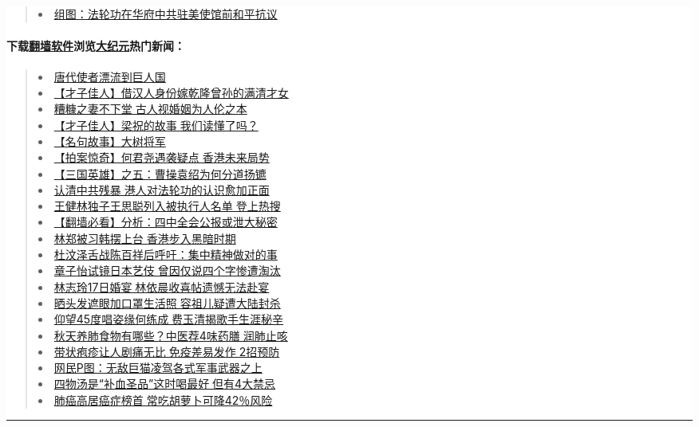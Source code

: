 > <li><a href="http://www.epochtimes.com/gb/12/7/13/n3634734.htm">组图：法轮功在华府中共驻美使馆前和平抗议</a></li>

#### 下载<a href="https://git.io/JesJV">翻墙软件</a>浏览<a href="http://www.epochtimes.com">大纪元</a>热门新闻：
> <li><a href="http://www.epochtimes.com/gb/19/10/11/n11582046.htm">唐代使者漂流到巨人国</a></li>
> <li><a href="http://www.epochtimes.com/gb/19/10/31/n11625562.htm">【才子佳人】借汉人身份嫁乾隆曾孙的满清才女</a></li>
> <li><a href="http://www.epochtimes.com/gb/15/4/21/n4416242.htm">糟糠之妻不下堂 古人视婚姻为人伦之本</a></li>
> <li><a href="http://www.epochtimes.com/gb/19/10/25/n11612042.htm">【才子佳人】梁祝的故事 我们读懂了吗？</a></li>
> <li><a href="http://www.epochtimes.com/gb/18/4/16/n10309074.htm">【名句故事】大树将军</a></li>
> <li><a href="http://www.epochtimes.com/gb/19/11/7/n11638539.htm">【拍案惊奇】何君尧遇袭疑点 香港未来局势</a></li>
> <li><a href="http://www.epochtimes.com/gb/19/11/6/n11637294.htm">【三国英雄】之五：曹操袁绍为何分道扬镳</a></li>
> <li><a href="http://www.epochtimes.com/gb/19/11/7/n11639377.htm">认清中共残暴 港人对法轮功的认识愈加正面</a></li>
> <li><a href="http://www.epochtimes.com/gb/19/11/6/n11636669.htm">王健林独子王思聪列入被执行人名单 登上热搜</a></li>
> <li><a href="http://www.epochtimes.com/gb/19/11/6/n11636278.htm">【翻墙必看】分析：四中全会公报或泄大秘密</a></li>
> <li><a href="http://www.epochtimes.com/gb/19/11/6/n11638219.htm">林郑被习韩摆上台 香港步入黑暗时期</a></li>
> <li><a href="http://www.epochtimes.com/gb/19/11/6/n11638183.htm">杜汶泽舌战陈百祥后呼吁：集中精神做对的事</a></li>
> <li><a href="http://www.epochtimes.com/gb/19/11/5/n11635898.htm">章子怡试镜日本艺伎 曾因仅说四个字惨遭淘汰</a></li>
> <li><a href="http://www.epochtimes.com/gb/19/11/7/n11639534.htm">林志玲17日婚宴 林依晨收喜帖遗憾无法赴宴</a></li>
> <li><a href="http://www.epochtimes.com/gb/19/11/5/n11635562.htm">晒头发遮眼加口罩生活照 容祖儿疑遭大陆封杀</a></li>
> <li><a href="http://www.epochtimes.com/gb/19/11/5/n11635746.htm">仰望45度唱姿缘何练成 费玉清揭歌手生涯秘辛</a></li>
> <li><a href="http://www.epochtimes.com/gb/19/11/1/n11627674.htm">秋天养肺食物有哪些？中医荐4味药膳 润肺止咳</a></li>
> <li><a href="http://www.epochtimes.com/gb/19/11/5/n11635408.htm">带状疱疹让人剧痛无比 免疫差易发作 2招预防</a></li>
> <li><a href="http://www.epochtimes.com/gb/19/11/6/n11636609.htm">网民P图：无敌巨猫凌驾各式军事武器之上</a></li>
> <li><a href="http://www.epochtimes.com/gb/19/11/6/n11636256.htm">四物汤是“补血圣品”这时喝最好 但有4大禁忌</a></li>
> <li><a href="http://www.epochtimes.com/gb/19/11/6/n11638223.htm">肺癌高居癌症榜首 常吃胡萝卜可降42％风险</a></li>
<hr>
